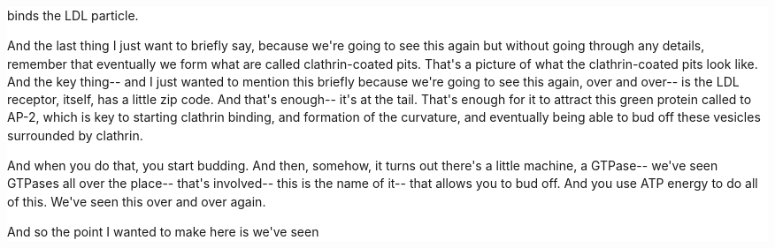   <span m="768180">binds</span> <span m="769260">the</span> <span m="769440">LDL</span>
  <span m="769890">particle.</span></p><p><span m="771630">And</span> <span m="771750">the</span>
  <span m="771840">last</span> <span m="772140">thing</span> <span m="772320">I</span>
  <span m="772410">just</span> <span m="772620">want</span> <span m="772800">to</span>
  <span m="772860">briefly</span> <span m="773430">say,</span> <span m="773790">because</span>
  <span m="774060">we're</span> <span m="774180">going</span> <span m="774260">to</span>
  <span m="774360">see</span> <span m="774570">this</span> <span m="774780">again</span>
  <span m="775290">but</span> <span m="775500">without</span> <span m="775830">going</span>
  <span m="776100">through</span> <span m="776520">any</span> <span m="776730">details,</span>
  <span m="778180">remember</span> <span m="778710">that</span> <span m="780630">eventually</span>
  <span m="781200">we</span> <span m="781350">form</span> <span m="781830">what</span>
  <span m="782010">are</span> <span m="782070">called</span> <span m="782370">clathrin-coated</span>
  <span m="783530">pits.</span> <span m="784680">That's</span> <span m="784920">a</span>
  <span m="784980">picture</span> <span m="785790">of</span> <span m="785910">what</span>
  <span m="786120">the</span> <span m="786210">clathrin-coated</span> <span m="787650">pits</span>
  <span m="788220">look</span> <span m="788460">like.</span> <span m="788910">And</span>
  <span m="790020">the</span> <span m="790110">key</span> <span m="790350">thing--</span>
  <span m="790780">and</span> <span m="790800">I</span> <span m="790950">just</span>
  <span m="791130">wanted</span> <span m="791340">to</span> <span m="791430">mention</span>
  <span m="791820">this</span> <span m="792000">briefly</span> <span m="792450">because</span>
  <span m="792690">we're</span> <span m="792780">going</span> <span m="792900">to</span>
  <span m="792960">see</span> <span m="793200">this</span> <span m="793530">again,</span>
  <span m="793960">over</span> <span m="794130">and</span> <span m="794250">over--</span>
  <span m="795210">is</span> <span m="795450">the</span> <span m="795600">LDL</span>
  <span m="796080">receptor,</span> <span m="796590">itself,</span> <span m="797100">has</span>
  <span m="797310">a</span> <span m="797370">little</span> <span m="797640">zip</span>
  <span m="797910">code.</span> <span m="799290">And</span> <span m="799470">that's</span>
  <span m="799800">enough--</span> <span m="800390">it's</span> <span m="800600">at</span>
  <span m="800690">the</span> <span m="800820">tail.</span> <span m="801600">That's</span>
  <span m="801900">enough</span> <span m="802410">for</span> <span m="802710">it</span>
  <span m="802830">to</span> <span m="803460">attract</span> <span m="804060">this</span>
  <span m="804300">green</span> <span m="804630">protein</span> <span m="805200">called</span>
  <span m="805530">to</span> <span m="806010">AP-2,</span> <span m="807180">which</span>
  <span m="807420">is</span> <span m="807600">key</span> <span m="808170">to</span>
  <span m="808350">starting</span> <span m="809060">clathrin</span> <span m="809670">binding,</span>
  <span m="811050">and</span> <span m="811770">formation</span> <span m="812580">of</span>
  <span m="812970">the</span> <span m="813090">curvature,</span> <span m="814220">and</span>
  <span m="814380">eventually</span> <span m="815010">being</span> <span m="815280">able</span>
  <span m="815640">to</span> <span m="816790">bud</span> <span m="817050">off</span>
  <span m="818550">these</span> <span m="818850">vesicles</span> <span m="819660">surrounded</span>
  <span m="820770">by</span> <span m="820980">clathrin.</span></p><p><span m="821820">And</span>
  <span m="822750">when</span> <span m="822930">you</span> <span m="823020">do</span>
  <span m="823200">that,</span> <span m="823600">you</span> <span m="823680">start</span>
  <span m="823980">budding.</span> <span m="825480">And</span> <span m="825630">then,</span>
  <span m="825780">somehow,</span> <span m="826830">it</span> <span m="826920">turns</span>
  <span m="827250">out</span> <span m="827430">there's</span> <span m="827590">a</span>
  <span m="827660">little</span> <span m="827880">machine,</span> <span m="828360">a</span>
  <span m="828450">GTPase--</span> <span m="829820">we've</span> <span m="829950">seen</span>
  <span m="830220">GTPases</span> <span m="831210">all</span> <span m="831450">over</span>
  <span m="831630">the</span> <span m="831750">place--</span> <span m="833400">that's</span>
  <span m="833670">involved--</span> <span m="834450">this</span> <span m="834660">is</span>
  <span m="834750">the</span> <span m="834840">name</span> <span m="835110">of</span>
  <span m="835230">it--</span> <span m="836340">that</span> <span m="836910">allows</span>
  <span m="837330">you</span> <span m="838020">to</span> <span m="838200">bud</span>
  <span m="838470">off.</span> <span m="838830">And</span> <span m="838950">you</span>
  <span m="839070">use</span> <span m="839340">ATP</span> <span m="840540">energy</span>
  <span m="841080">to</span> <span m="841260">do</span> <span m="841500">all</span>
  <span m="841750">of</span> <span m="841830">this.</span> <span m="842100">We've</span>
  <span m="842250">seen</span> <span m="842520">this</span> <span m="843630">over</span>
  <span m="843930">and</span> <span m="844080">over</span> <span m="844410">again.</span></p><p><span
  m="845700">And</span> <span m="845940">so</span> <span m="846180">the</span> <span
  m="846420">point</span> <span m="846810">I</span> <span m="846900">wanted</span>
  <span m="847140">to</span> <span m="847200">make</span> <span m="847440">here</span>
  <span m="847740">is</span> <span m="848880">we've</span> <span m="849060">seen</span>